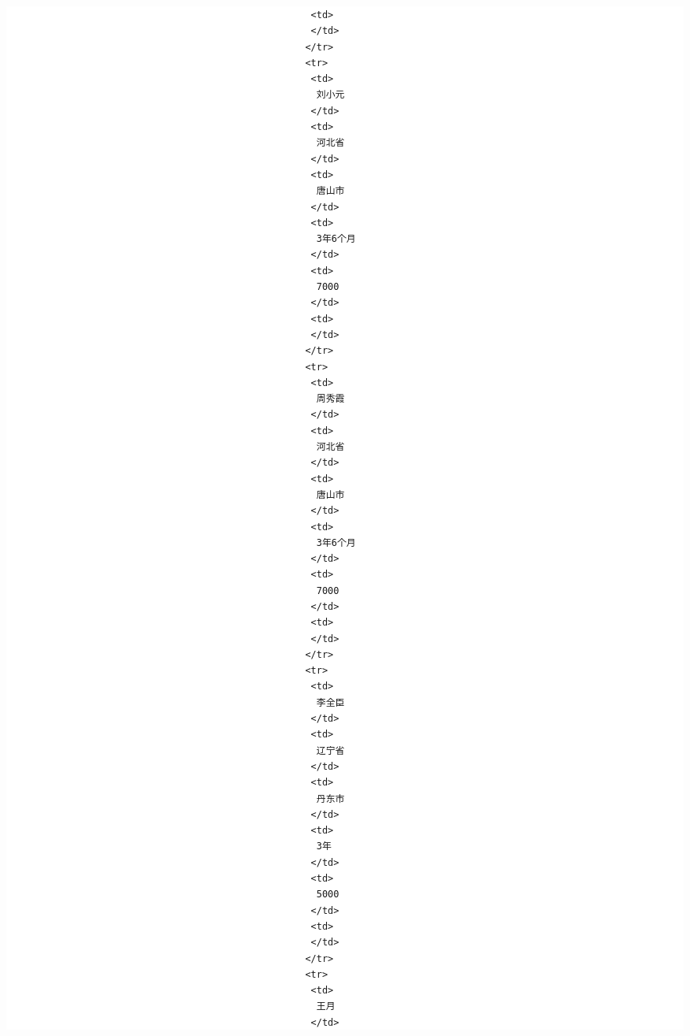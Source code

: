                                                           <td>
                                                          </td>
                                                         </tr>
                                                         <tr>
                                                          <td>
                                                           刘小元
                                                          </td>
                                                          <td>
                                                           河北省
                                                          </td>
                                                          <td>
                                                           唐山市
                                                          </td>
                                                          <td>
                                                           3年6个月
                                                          </td>
                                                          <td>
                                                           7000
                                                          </td>
                                                          <td>
                                                          </td>
                                                         </tr>
                                                         <tr>
                                                          <td>
                                                           周秀霞
                                                          </td>
                                                          <td>
                                                           河北省
                                                          </td>
                                                          <td>
                                                           唐山市
                                                          </td>
                                                          <td>
                                                           3年6个月
                                                          </td>
                                                          <td>
                                                           7000
                                                          </td>
                                                          <td>
                                                          </td>
                                                         </tr>
                                                         <tr>
                                                          <td>
                                                           李全臣
                                                          </td>
                                                          <td>
                                                           辽宁省
                                                          </td>
                                                          <td>
                                                           丹东市
                                                          </td>
                                                          <td>
                                                           3年
                                                          </td>
                                                          <td>
                                                           5000
                                                          </td>
                                                          <td>
                                                          </td>
                                                         </tr>
                                                         <tr>
                                                          <td>
                                                           王月
                                                          </td>